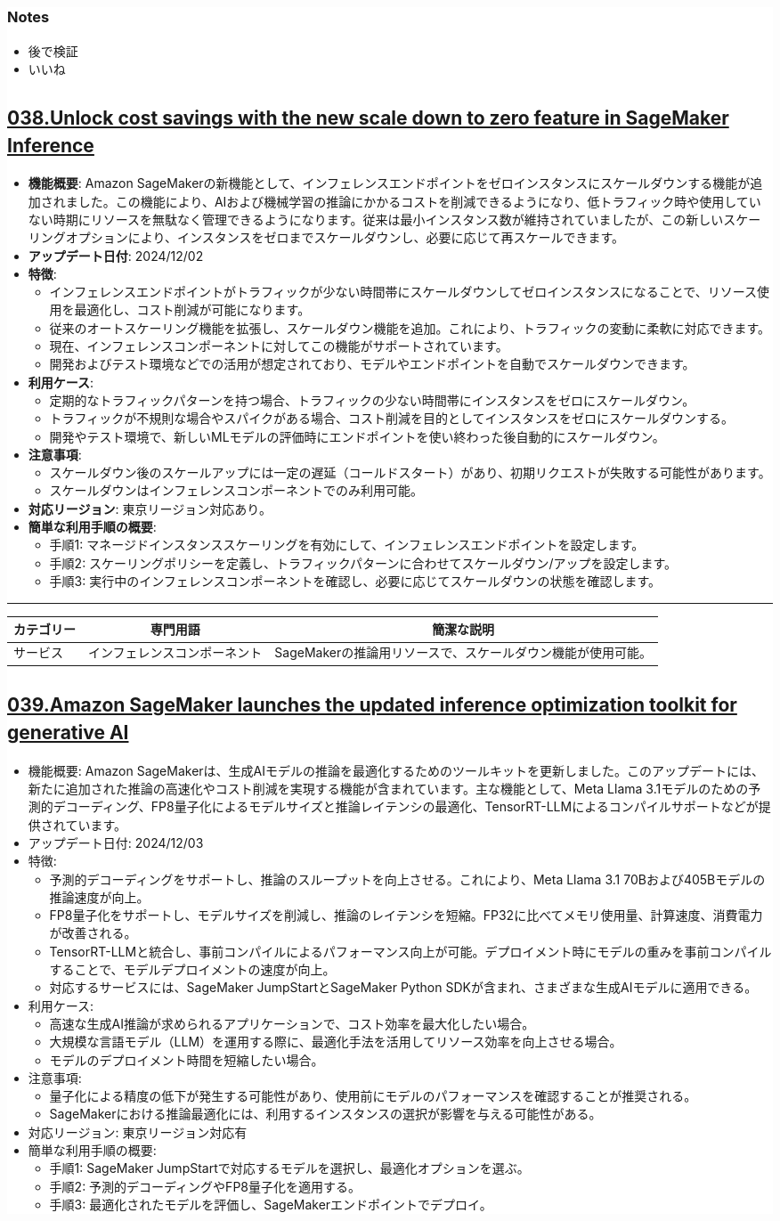 ### Notes
- 後で検証
- いいね

## [038.Unlock cost savings with the new scale down to zero feature in SageMaker Inference](https://aws.amazon.com/blogs/machine-learning/unlock-cost-savings-with-the-new-scale-down-to-zero-feature-in-amazon-sagemaker-inference/)

- **機能概要**: Amazon SageMakerの新機能として、インフェレンスエンドポイントをゼロインスタンスにスケールダウンする機能が追加されました。この機能により、AIおよび機械学習の推論にかかるコストを削減できるようになり、低トラフィック時や使用していない時期にリソースを無駄なく管理できるようになります。従来は最小インスタンス数が維持されていましたが、この新しいスケーリングオプションにより、インスタンスをゼロまでスケールダウンし、必要に応じて再スケールできます。
- **アップデート日付**: 2024/12/02
- **特徴**:
  - インフェレンスエンドポイントがトラフィックが少ない時間帯にスケールダウンしてゼロインスタンスになることで、リソース使用を最適化し、コスト削減が可能になります。
  - 従来のオートスケーリング機能を拡張し、スケールダウン機能を追加。これにより、トラフィックの変動に柔軟に対応できます。
  - 現在、インフェレンスコンポーネントに対してこの機能がサポートされています。
  - 開発およびテスト環境などでの活用が想定されており、モデルやエンドポイントを自動でスケールダウンできます。
- **利用ケース**:
  - 定期的なトラフィックパターンを持つ場合、トラフィックの少ない時間帯にインスタンスをゼロにスケールダウン。
  - トラフィックが不規則な場合やスパイクがある場合、コスト削減を目的としてインスタンスをゼロにスケールダウンする。
  - 開発やテスト環境で、新しいMLモデルの評価時にエンドポイントを使い終わった後自動的にスケールダウン。
- **注意事項**:
  - スケールダウン後のスケールアップには一定の遅延（コールドスタート）があり、初期リクエストが失敗する可能性があります。
  - スケールダウンはインフェレンスコンポーネントでのみ利用可能。
- **対応リージョン**: 東京リージョン対応あり。
- **簡単な利用手順の概要**:
  - 手順1: マネージドインスタンススケーリングを有効にして、インフェレンスエンドポイントを設定します。
  - 手順2: スケーリングポリシーを定義し、トラフィックパターンに合わせてスケールダウン/アップを設定します。
  - 手順3: 実行中のインフェレンスコンポーネントを確認し、必要に応じてスケールダウンの状態を確認します。
  
---

| カテゴリー             | 専門用語            | 簡潔な説明                                                           |
|------------------------|---------------------|--------------------------------------------------------------------|
| サービス               | インフェレンスコンポーネント   | SageMakerの推論用リソースで、スケールダウン機能が使用可能。       |

## [039.Amazon SageMaker launches the updated inference optimization toolkit for generative AI](https://aws.amazon.com/blogs/machine-learning/amazon-sagemaker-launches-the-updated-inference-optimization-toolkit-for-generative-ai/)

- 機能概要: Amazon SageMakerは、生成AIモデルの推論を最適化するためのツールキットを更新しました。このアップデートには、新たに追加された推論の高速化やコスト削減を実現する機能が含まれています。主な機能として、Meta Llama 3.1モデルのための予測的デコーディング、FP8量子化によるモデルサイズと推論レイテンシの最適化、TensorRT-LLMによるコンパイルサポートなどが提供されています。
- アップデート日付: 2024/12/03
- 特徴:
  - 予測的デコーディングをサポートし、推論のスループットを向上させる。これにより、Meta Llama 3.1 70Bおよび405Bモデルの推論速度が向上。
  - FP8量子化をサポートし、モデルサイズを削減し、推論のレイテンシを短縮。FP32に比べてメモリ使用量、計算速度、消費電力が改善される。
  - TensorRT-LLMと統合し、事前コンパイルによるパフォーマンス向上が可能。デプロイメント時にモデルの重みを事前コンパイルすることで、モデルデプロイメントの速度が向上。
  - 対応するサービスには、SageMaker JumpStartとSageMaker Python SDKが含まれ、さまざまな生成AIモデルに適用できる。
- 利用ケース:
  - 高速な生成AI推論が求められるアプリケーションで、コスト効率を最大化したい場合。
  - 大規模な言語モデル（LLM）を運用する際に、最適化手法を活用してリソース効率を向上させる場合。
  - モデルのデプロイメント時間を短縮したい場合。
- 注意事項:
  - 量子化による精度の低下が発生する可能性があり、使用前にモデルのパフォーマンスを確認することが推奨される。
  - SageMakerにおける推論最適化には、利用するインスタンスの選択が影響を与える可能性がある。
- 対応リージョン: 東京リージョン対応有
- 簡単な利用手順の概要:
  - 手順1: SageMaker JumpStartで対応するモデルを選択し、最適化オプションを選ぶ。
  - 手順2: 予測的デコーディングやFP8量子化を適用する。
  - 手順3: 最適化されたモデルを評価し、SageMakerエンドポイントでデプロイ。